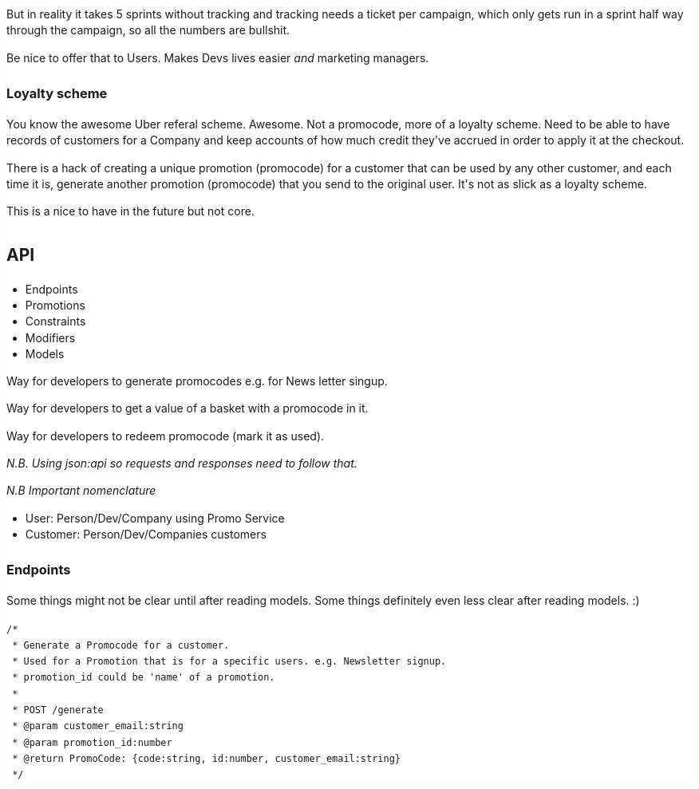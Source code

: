 But in reality it takes 5 sprints without tracking and tracking needs a ticket
per campaign, which only gets run in a sprint half way through the campaign, so
all the numbers are bullshit.

Be nice to offer that to Users. Makes Devs lives easier *and* marketing managers.

### Loyalty scheme

You know the awesome Uber referal scheme. Awesome. Not a promocode, more of a
loyalty scheme. Need to be able to have records of customers for a Company
and keep accounts of how much credit they've accrued in order to apply it at the checkout.

There is a hack of creating a unique promotion (promocode) for a customer
that can be used by any other customer, and each time it is, generate another
promotion (promocode) that you send to the original user. It's not as slick
as a loyalty scheme.

This is a nice to have in the future but not core.

## API

- Endpoints
- Promotions
- Constraints
- Modifiers
- Models

Way for developers to generate promocodes e.g. for News letter singup.

Way for developers to get a value of a basket with a promocode in it.

Way for developers to redeem promocode (mark it as used).

*N.B. Using json:api so requests and responses need to follow that.*

*N.B Important nomenclature*
- User: Person/Dev/Company using Promo Service
- Customer: Person/Dev/Companies customers

### Endpoints

Some things might not be clear until after reading models. Some things definitely
even less clear after reading models. :)

```
/*
 * Generate a Promocode for a customer.
 * Used for a Promotion that is for a specific users. e.g. Newsletter signup.
 * promotion_id could be 'name' of a promotion.
 *
 * POST /generate
 * @param customer_email:string
 * @param promotion_id:number
 * @return PromoCode: {code:string, id:number, customer_email:string}
 */
```
